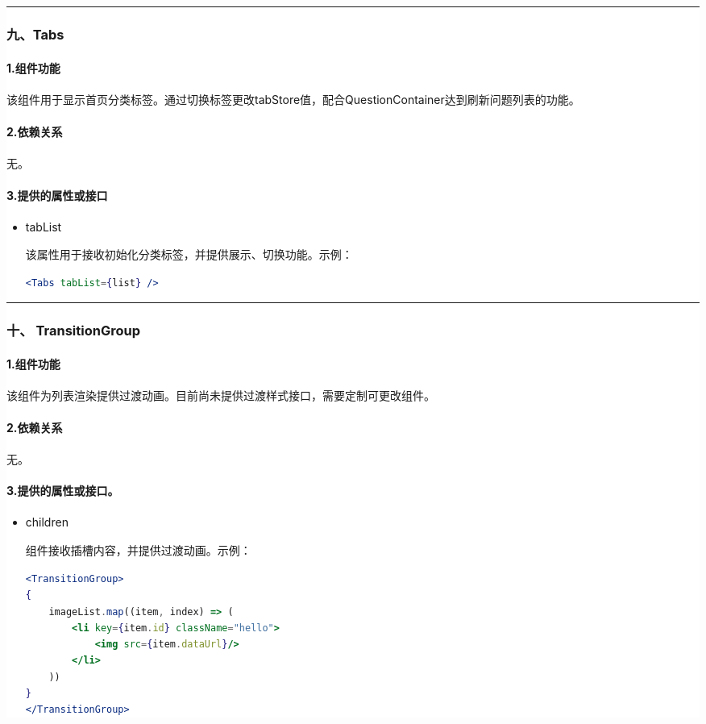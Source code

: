

---



### 九、Tabs

#### 1.组件功能

该组件用于显示首页分类标签。通过切换标签更改tabStore值，配合QuestionContainer达到刷新问题列表的功能。

#### 2.依赖关系

无。

#### 3.提供的属性或接口

- tabList

  该属性用于接收初始化分类标签，并提供展示、切换功能。示例：

  ```jsx
  <Tabs tabList={list} />
  ```



---



### 十、 TransitionGroup

#### 1.组件功能

该组件为列表渲染提供过渡动画。目前尚未提供过渡样式接口，需要定制可更改组件。

#### 2.依赖关系

无。

#### 3.提供的属性或接口。

- children

  组件接收插槽内容，并提供过渡动画。示例：

  ```jsx
  <TransitionGroup>
  {
      imageList.map((item, index) => (
          <li key={item.id} className="hello">
              <img src={item.dataUrl}/>
          </li>
      ))
  }
  </TransitionGroup>
  ```
